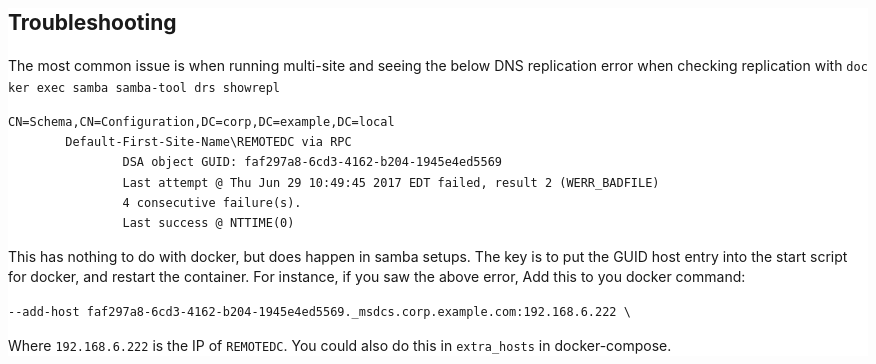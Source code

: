 ## Troubleshooting

The most common issue is when running multi-site and seeing the below DNS replication error when checking replication with `docker exec samba samba-tool drs showrepl`

```
CN=Schema,CN=Configuration,DC=corp,DC=example,DC=local
        Default-First-Site-Name\REMOTEDC via RPC
                DSA object GUID: faf297a8-6cd3-4162-b204-1945e4ed5569
                Last attempt @ Thu Jun 29 10:49:45 2017 EDT failed, result 2 (WERR_BADFILE)
                4 consecutive failure(s).
                Last success @ NTTIME(0)
```
This has nothing to do with docker, but does happen in samba setups. The key is to put the GUID host entry into the start script for docker, and restart the container. For instance, if you saw the above error, Add this to you docker command:
```
--add-host faf297a8-6cd3-4162-b204-1945e4ed5569._msdcs.corp.example.com:192.168.6.222 \
```
Where `192.168.6.222` is the IP of `REMOTEDC`. You could also do this in `extra_hosts` in docker-compose.
